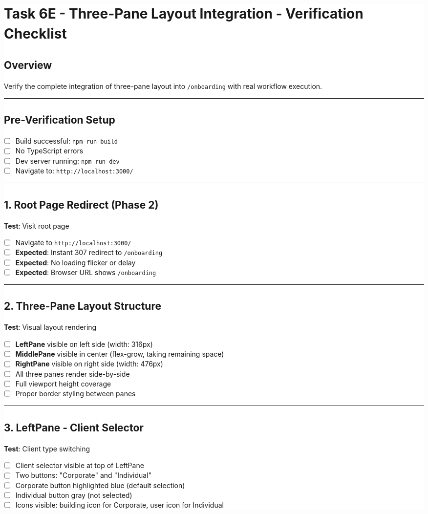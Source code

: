 # Task 6E - Three-Pane Layout Integration - Verification Checklist

## Overview
Verify the complete integration of three-pane layout into `/onboarding` with real workflow execution.

---

## Pre-Verification Setup

- [ ] Build successful: `npm run build`
- [ ] No TypeScript errors
- [ ] Dev server running: `npm run dev`
- [ ] Navigate to: `http://localhost:3000/`

---

## 1. Root Page Redirect (Phase 2)

**Test**: Visit root page
- [ ] Navigate to `http://localhost:3000/`
- [ ] **Expected**: Instant 307 redirect to `/onboarding`
- [ ] **Expected**: No loading flicker or delay
- [ ] **Expected**: Browser URL shows `/onboarding`

---

## 2. Three-Pane Layout Structure

**Test**: Visual layout rendering
- [ ] **LeftPane** visible on left side (width: 316px)
- [ ] **MiddlePane** visible in center (flex-grow, taking remaining space)
- [ ] **RightPane** visible on right side (width: 476px)
- [ ] All three panes render side-by-side
- [ ] Full viewport height coverage
- [ ] Proper border styling between panes

---

## 3. LeftPane - Client Selector

**Test**: Client type switching
- [ ] Client selector visible at top of LeftPane
- [ ] Two buttons: "Corporate" and "Individual"
- [ ] Corporate button highlighted blue (default selection)
- [ ] Individual button gray (not selected)
- [ ] Icons visible: building icon for Corporate, user icon for Individual
